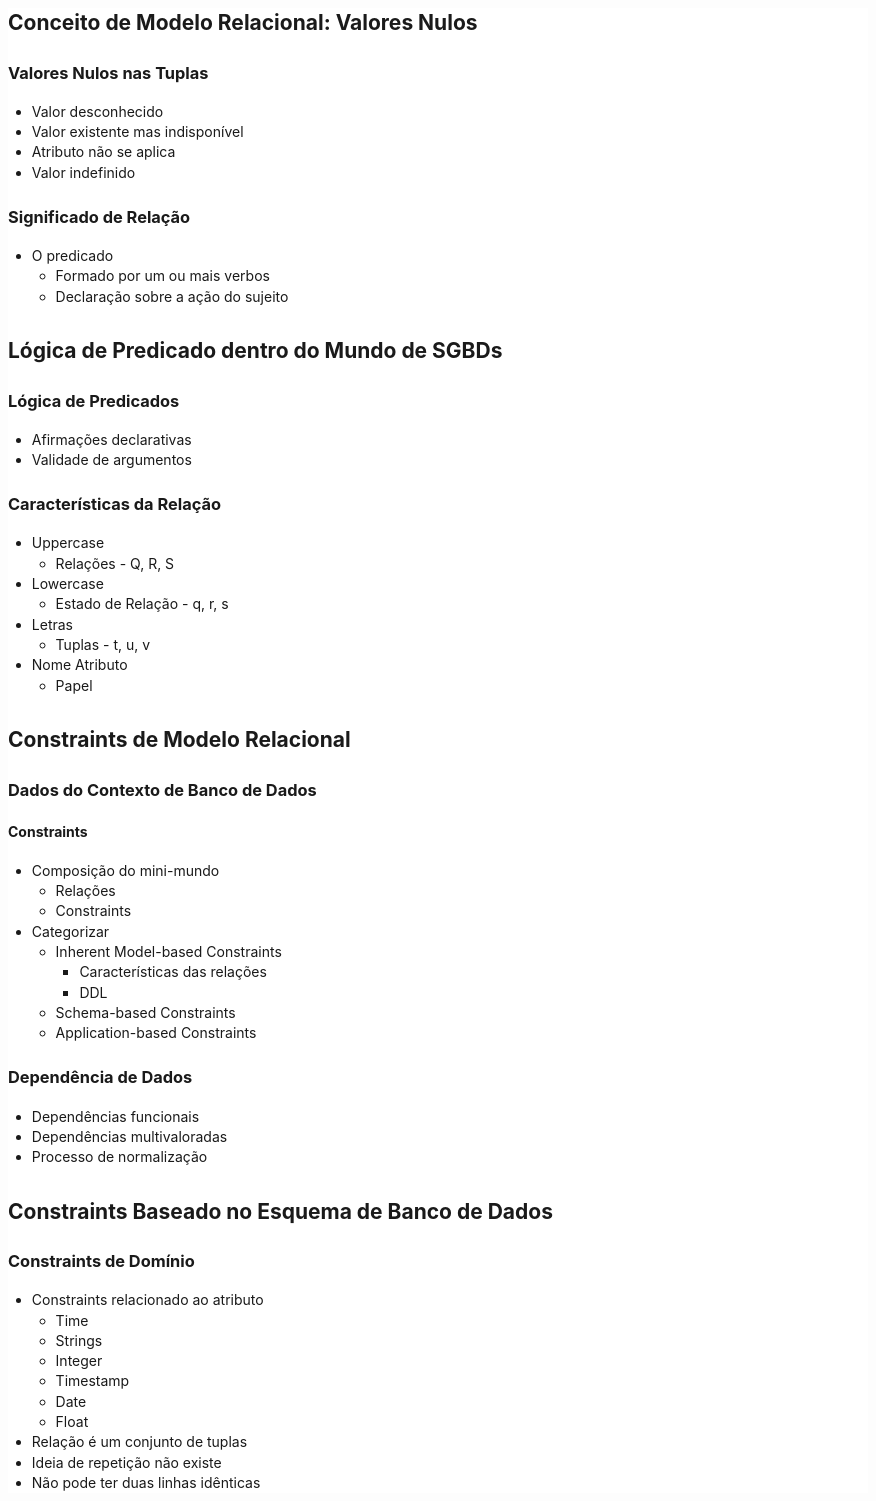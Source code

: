 ## Conceito de Modelo Relacional: Valores Nulos
### Valores Nulos nas Tuplas
- Valor desconhecido
- Valor existente mas indisponível
- Atributo não se aplica
- Valor indefinido

### Significado de Relação
- O predicado
    - Formado por um ou mais verbos
    - Declaração sobre a ação do sujeito

## Lógica de Predicado dentro do Mundo de SGBDs
### Lógica de Predicados
- Afirmações declarativas
- Validade de argumentos

### Características da Relação
- Uppercase
    - Relações - Q, R, S
- Lowercase
    - Estado de Relação - q, r, s
- Letras
    - Tuplas - t, u, v
- Nome Atributo
    - Papel

## Constraints de Modelo Relacional
### Dados do Contexto de Banco de Dados
#### Constraints
- Composição do mini-mundo
    - Relações
    - Constraints
- Categorizar
    - Inherent Model-based Constraints
        - Características das relações
        - DDL
    - Schema-based Constraints
    - Application-based Constraints

### Dependência de Dados
- Dependências funcionais
- Dependências multivaloradas
- Processo de normalização

## Constraints Baseado no Esquema de Banco de Dados
### Constraints de Domínio
- Constraints relacionado ao atributo
    - Time
    - Strings
    - Integer
    - Timestamp
    - Date
    - Float
- Relação é um conjunto de tuplas
- Ideia de repetição não existe
- Não pode ter duas linhas idênticas